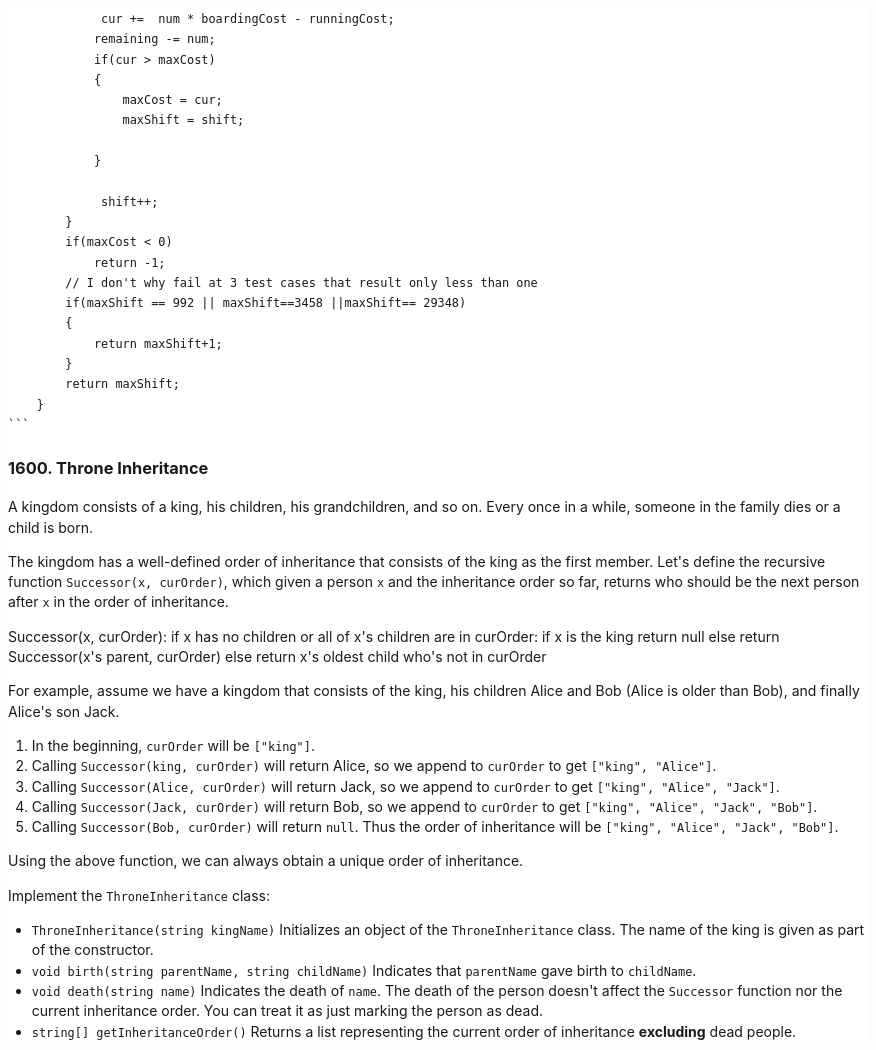 	             cur +=  num * boardingCost - runningCost;
	            remaining -= num;
	            if(cur > maxCost)
	            {
	                maxCost = cur;
	                maxShift = shift;
	                
	            }

	             shift++;
	        }
	        if(maxCost < 0)
	            return -1;
	        // I don't why fail at 3 test cases that result only less than one
	        if(maxShift == 992 || maxShift==3458 ||maxShift== 29348)
	        {
	            return maxShift+1;
	        } 
			return maxShift;
		}
	```

### 1600.  Throne Inheritance
A kingdom consists of a king, his children, his grandchildren, and so on. Every once in a while, someone in the family dies or a child is born.

The kingdom has a well-defined order of inheritance that consists of the king as the first member. Let's define the recursive function  `Successor(x, curOrder)`, which given a person  `x`  and the inheritance order so far, returns who should be the next person after  `x`  in the order of inheritance.

Successor(x, curOrder):
    if x has no children or all of x's children are in curOrder:
        if x is the king return null
        else return Successor(x's parent, curOrder)
    else return x's oldest child who's not in curOrder

For example, assume we have a kingdom that consists of the king, his children Alice and Bob (Alice is older than Bob), and finally Alice's son Jack.

1.  In the beginning,  `curOrder`  will be  `["king"]`.
2.  Calling  `Successor(king, curOrder)`  will return Alice, so we append to  `curOrder`  to get  `["king", "Alice"]`.
3.  Calling  `Successor(Alice, curOrder)`  will return Jack, so we append to  `curOrder`  to get  `["king", "Alice", "Jack"]`.
4.  Calling  `Successor(Jack, curOrder)`  will return Bob, so we append to  `curOrder`  to get  `["king", "Alice", "Jack", "Bob"]`.
5.  Calling  `Successor(Bob, curOrder)`  will return  `null`. Thus the order of inheritance will be  `["king", "Alice", "Jack", "Bob"]`.

Using the above function, we can always obtain a unique order of inheritance.

Implement the  `ThroneInheritance`  class:

-   `ThroneInheritance(string kingName)`  Initializes an object of the  `ThroneInheritance`  class. The name of the king is given as part of the constructor.
-   `void birth(string parentName, string childName)`  Indicates that  `parentName`  gave birth to  `childName`.
-   `void death(string name)`  Indicates the death of  `name`. The death of the person doesn't affect the  `Successor`  function nor the current inheritance order. You can treat it as just marking the person as dead.
-   `string[] getInheritanceOrder()`  Returns a list representing the current order of inheritance  **excluding**  dead people.
